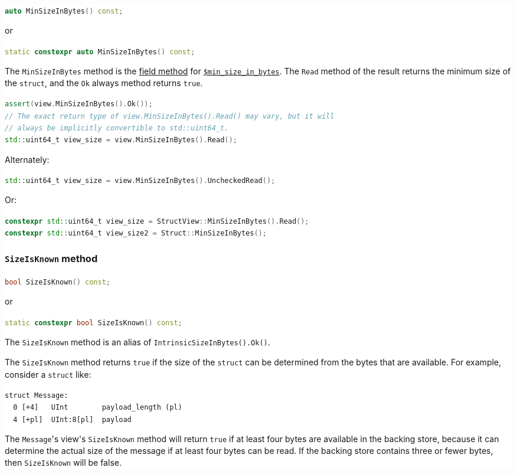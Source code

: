 ```c++
auto MinSizeInBytes() const;
```

or

```c++
static constexpr auto MinSizeInBytes() const;
```

The `MinSizeInBytes` method is the [field method](#struct-field-methods)
for [`$min_size_in_bytes`](language-reference.md#max_size_in_bytes).  The `Read`
method of the result returns the minimum size of the `struct`, and the `Ok`
always method returns `true`.

```c++
assert(view.MinSizeInBytes().Ok());
// The exact return type of view.MinSizeInBytes().Read() may vary, but it will
// always be implicitly convertible to std::uint64_t.
std::uint64_t view_size = view.MinSizeInBytes().Read();
```

Alternately:

```c++
std::uint64_t view_size = view.MinSizeInBytes().UncheckedRead();
```

Or:

```c++
constexpr std::uint64_t view_size = StructView::MinSizeInBytes().Read();
constexpr std::uint64_t view_size2 = Struct::MinSizeInBytes();
```


### `SizeIsKnown` method

```c++
bool SizeIsKnown() const;
```

or

```c++
static constexpr bool SizeIsKnown() const;
```

The `SizeIsKnown` method is an alias of `IntrinsicSizeInBytes().Ok()`.

The `SizeIsKnown` method returns `true` if the size of the `struct` can be
determined from the bytes that are available.  For example, consider a `struct`
like:

```
struct Message:
  0 [+4]   UInt        payload_length (pl)
  4 [+pl]  UInt:8[pl]  payload
```

The `Message`'s view's `SizeIsKnown` method will return `true` if at least four
bytes are available in the backing store, because it can determine the actual
size of the message if at least four bytes can be read.  If the backing store
contains three or fewer bytes, then `SizeIsKnown` will be false.
